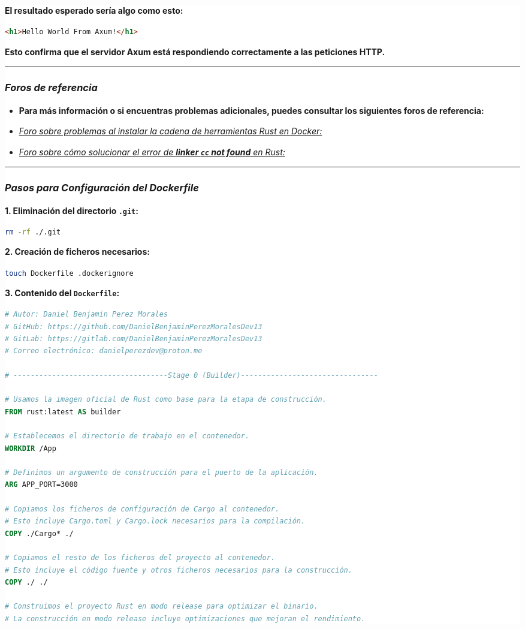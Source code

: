 **El resultado esperado sería algo como esto:**

```html
<h1>Hello World From Axum!</h1>
```

**Esto confirma que el servidor Axum está respondiendo correctamente a las peticiones HTTP.**

---

### ***Foros de referencia***

- **Para más información o si encuentras problemas adicionales, puedes consultar los siguientes foros de referencia:**

- *[Foro sobre problemas al instalar la cadena de herramientas Rust en Docker:](https://stackoverflow.com/questions/49676490/when-installing-rust-toolchain-in-docker-bash-source-command-doesnt-work "https://stackoverflow.com/questions/49676490/when-installing-rust-toolchain-in-docker-bash-source-command-doesnt-work")*

- *[Foro sobre cómo solucionar el error de **linker `cc` not found** en Rust:](https://stackoverflow.com/questions/52445961/how-do-i-fix-the-rust-error-linker-cc-not-found-for-debian-on-windows-10 "https://stackoverflow.com/questions/52445961/how-do-i-fix-the-rust-error-linker-cc-not-found-for-debian-on-windows-10")*

---

### ***Pasos para Configuración del Dockerfile***

**1. Eliminación del directorio `.git`:**

```bash
rm -rf ./.git
```

**2. Creación de ficheros necesarios:**

```bash
touch Dockerfile .dockerignore
```

**3. Contenido del `Dockerfile`:**

```Dockerfile
# Autor: Daniel Benjamin Perez Morales
# GitHub: https://github.com/DanielBenjaminPerezMoralesDev13
# GitLab: https://gitlab.com/DanielBenjaminPerezMoralesDev13
# Correo electrónico: danielperezdev@proton.me

# ------------------------------------Stage 0 (Builder)--------------------------------

# Usamos la imagen oficial de Rust como base para la etapa de construcción.
FROM rust:latest AS builder

# Establecemos el directorio de trabajo en el contenedor.
WORKDIR /App

# Definimos un argumento de construcción para el puerto de la aplicación.
ARG APP_PORT=3000

# Copiamos los ficheros de configuración de Cargo al contenedor.
# Esto incluye Cargo.toml y Cargo.lock necesarios para la compilación.
COPY ./Cargo* ./

# Copiamos el resto de los ficheros del proyecto al contenedor.
# Esto incluye el código fuente y otros ficheros necesarios para la construcción.
COPY ./ ./

# Construimos el proyecto Rust en modo release para optimizar el binario.
# La construcción en modo release incluye optimizaciones que mejoran el rendimiento.
```